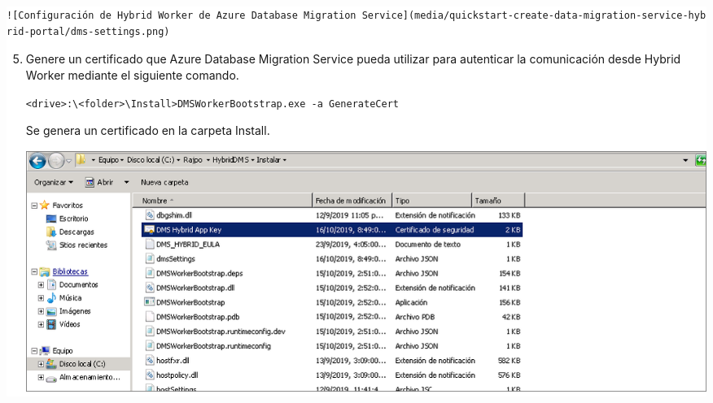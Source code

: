     ![Configuración de Hybrid Worker de Azure Database Migration Service](media/quickstart-create-data-migration-service-hybrid-portal/dms-settings.png)

5. Genere un certificado que Azure Database Migration Service pueda utilizar para autenticar la comunicación desde Hybrid Worker mediante el siguiente comando.

    ```
    <drive>:\<folder>\Install>DMSWorkerBootstrap.exe -a GenerateCert
    ```

    Se genera un certificado en la carpeta Install.

    ![Certificado de Hybrid Worker de Azure Database Migration Service](media/quickstart-create-data-migration-service-hybrid-portal/dms-certificate.png)
